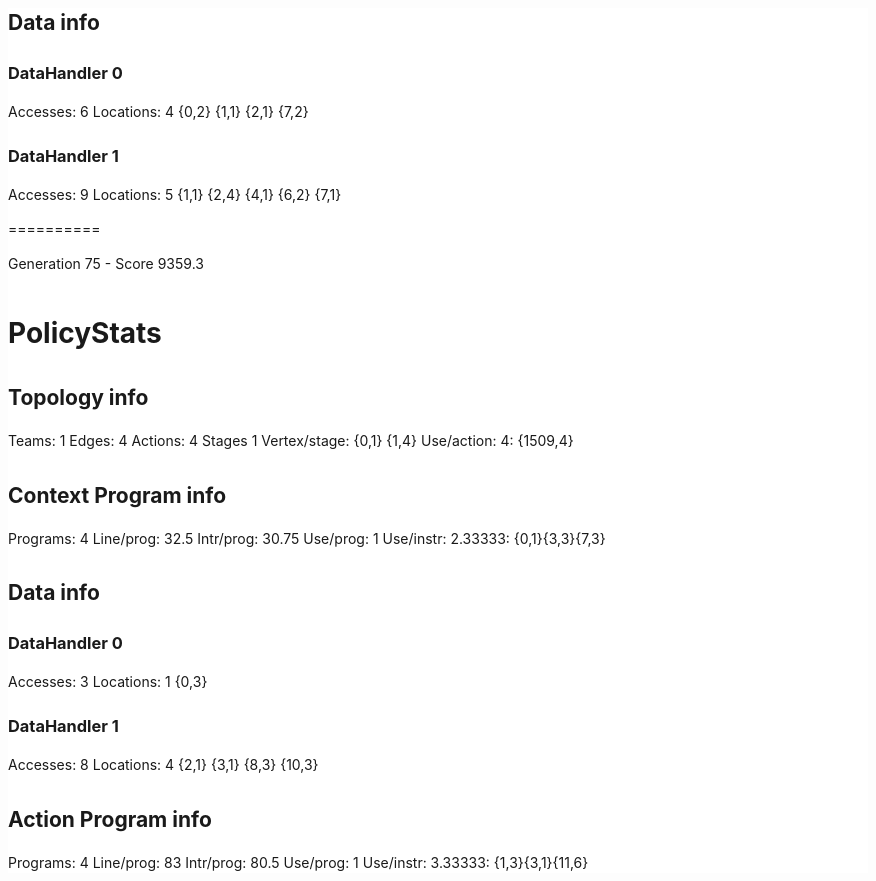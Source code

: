 ## Data info

### DataHandler 0
Accesses:	6
Locations:	4
{0,2} {1,1} {2,1} {7,2} 

### DataHandler 1
Accesses:	9
Locations:	5
{1,1} {2,4} {4,1} {6,2} {7,1} 


==========

Generation 75 - Score 9359.3

# PolicyStats
## Topology info
Teams:		1
Edges:		4
Actions:	4
Stages		1
Vertex/stage:	{0,1} {1,4} 
Use/action:	4: {1509,4} 

## Context Program info
Programs:	4
Line/prog:	32.5
Intr/prog:	30.75
Use/prog:	1
Use/instr:	2.33333: {0,1}{3,3}{7,3}

## Data info

### DataHandler 0
Accesses:	3
Locations:	1
{0,3} 

### DataHandler 1
Accesses:	8
Locations:	4
{2,1} {3,1} {8,3} {10,3} 


## Action Program info
Programs:	4
Line/prog:	83
Intr/prog:	80.5
Use/prog:	1
Use/instr:	3.33333: {1,3}{3,1}{11,6}
